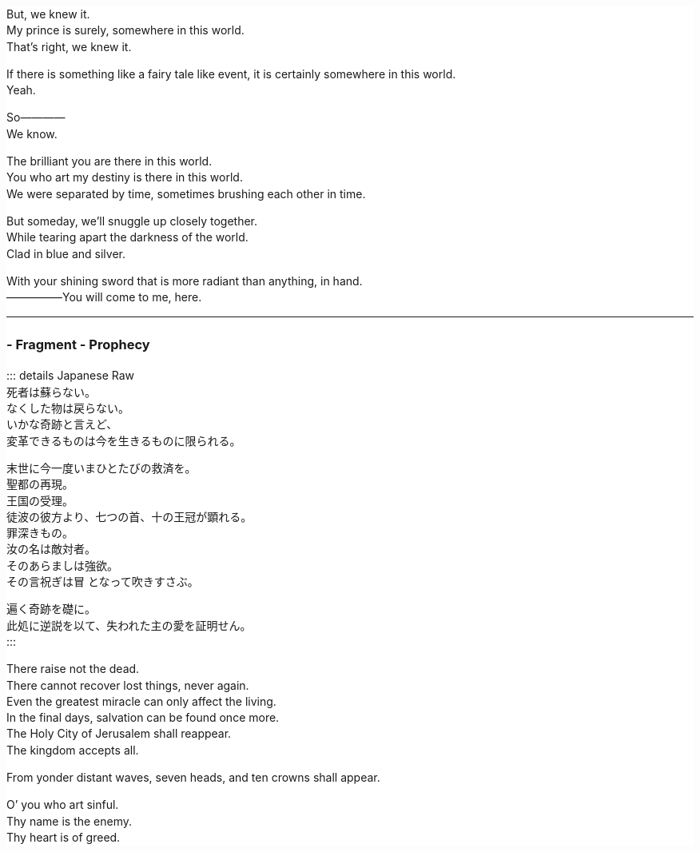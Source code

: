 But, we knew it.  
My prince is surely, somewhere in this world.  
That’s right, we knew it.  
  
If there is something like a fairy tale like event, it is certainly somewhere in this world.  
Yeah.  
  
So――――  
We know.  
  
The brilliant you are there in this world.  
You who art my destiny is there in this world.  
We were separated by time, sometimes brushing each other in time.  
  
But someday, we’ll snuggle up closely together.  
While tearing apart the darkness of the world.  
Clad in blue and silver.  
  
With your shining sword that is more radiant than anything, in hand.  
―――――You will come to me, here.   
  
---   
  
### - Fragment - Prophecy  
  
::: details Japanese Raw  
死者は蘇らない。  
なくした物は戻らない。  
いかな奇跡と言えど、  
変革できるものは今を生きるものに限られる。  
  
末世に今一度いまひとたびの救済を。  
聖都の再現。  
王国の受理。  
徒波の彼方より、七つの首、十の王冠が顕れる。  
罪深きもの。  
汝の名は敵対者。  
そのあらましは強欲。  
その言祝ぎは冒 となって吹きすさぶ。  
  
  
遍く奇跡を礎に。  
此処に逆説を以て、失われた主の愛を証明せん。  
:::  
  
There raise not the dead.  
There cannot recover lost things, never again.  
Even the greatest miracle can only affect the living.  
In the final days, salvation can be found once more.  
The Holy City of Jerusalem shall reappear.  
The kingdom accepts all.  
  
From yonder distant waves, seven heads, and ten crowns shall appear.  
  
O’ you who art sinful.  
Thy name is the enemy.  
Thy heart is of greed.  
  